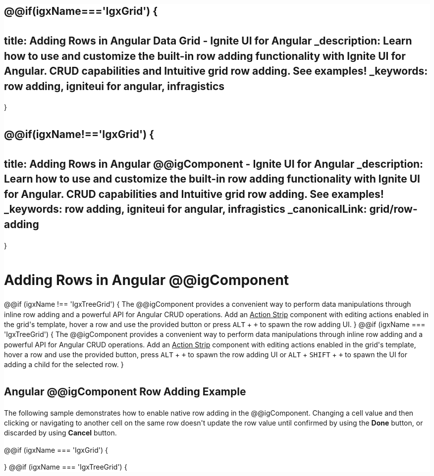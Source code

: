 @@if(igxName==='IgxGrid') {
---
title: Adding Rows in Angular Data Grid - Ignite UI for Angular
_description: Learn how to use and customize the built-in row adding functionality with Ignite UI for Angular. CRUD capabilities and Intuitive grid row adding. See examples!
_keywords: row adding, igniteui for angular, infragistics
---
}

@@if(igxName!=='IgxGrid') {
---
title: Adding Rows in Angular @@igComponent - Ignite UI for Angular
_description: Learn how to use and customize the built-in row adding functionality with Ignite UI for Angular. CRUD capabilities and Intuitive grid row adding. See examples!
_keywords: row adding, igniteui for angular, infragistics
_canonicalLink: grid/row-adding
---
}

# Adding Rows in Angular @@igComponent

@@if (igxName !== 'IgxTreeGrid') {
The @@igComponent provides a convenient way to perform data manipulations through inline row adding and a powerful API for Angular CRUD operations. Add an [Action Strip](../action-strip.md) component with editing actions enabled in the grid's template, hover a row and use the provided button or press <kbd>ALT</kbd> + <kbd>+</kbd> to spawn the row adding UI.
}
@@if (igxName === 'IgxTreeGrid') {
The @@igComponent provides a convenient way to perform data manipulations through inline row adding and a powerful API for Angular CRUD operations. Add an [Action Strip](../action-strip.md) component with editing actions enabled in the grid's template, hover a row and use the provided button, press <kbd>ALT</kbd> + <kbd>+</kbd> to spawn the row adding UI or <kbd>ALT</kbd> + <kbd>SHIFT</kbd> + <kbd>+</kbd> to spawn the UI for adding a child for the selected row.
}

## Angular @@igComponent Row Adding Example

The following sample demonstrates how to enable native row adding in the @@igComponent. Changing a cell value and then clicking or navigating to another cell on the same row doesn't update the row value until confirmed by using the **Done** button, or discarded by using **Cancel** button.

@@if (igxName === 'IgxGrid') {

<code-view style="height:520px" 
           data-demos-base-url="{environment:demosBaseUrl}" 
           iframe-src="{environment:demosBaseUrl}/grid/grid-add-row" >
</code-view>

<div class="divider--half"></div>
}
@@if (igxName === 'IgxTreeGrid') {
